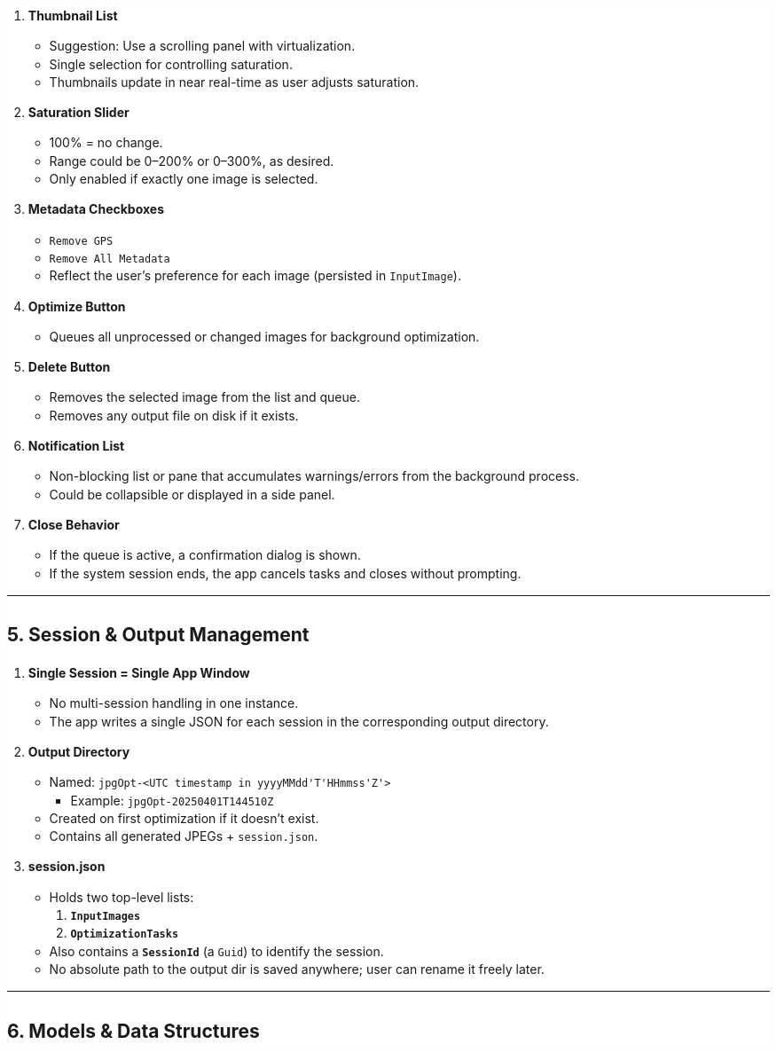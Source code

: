 1. **Thumbnail List**
   - Suggestion: Use a scrolling panel with virtualization.
   - Single selection for controlling saturation.
   - Thumbnails update in near real-time as user adjusts saturation.

2. **Saturation Slider**
   - 100% = no change.
   - Range could be 0–200% or 0–300%, as desired.
   - Only enabled if exactly one image is selected.

3. **Metadata Checkboxes**
   - `Remove GPS`
   - `Remove All Metadata`
   - Reflect the user’s preference for each image (persisted in `InputImage`).

4. **Optimize Button**
   - Queues all unprocessed or changed images for background optimization.

5. **Delete Button**
   - Removes the selected image from the list and queue.
   - Removes any output file on disk if it exists.

6. **Notification List**
   - Non-blocking list or pane that accumulates warnings/errors from the background process.
   - Could be collapsible or displayed in a side panel.

7. **Close Behavior**
   - If the queue is active, a confirmation dialog is shown.
   - If the system session ends, the app cancels tasks and closes without prompting.

---

## 5. Session & Output Management

1. **Single Session = Single App Window**
   - No multi-session handling in one instance.
   - The app writes a single JSON for each session in the corresponding output directory.

2. **Output Directory**
   - Named: `jpgOpt-<UTC timestamp in yyyyMMdd'T'HHmmss'Z'>`
     - Example: `jpgOpt-20250401T144510Z`
   - Created on first optimization if it doesn’t exist.
   - Contains all generated JPEGs + `session.json`.

3. **session.json**
   - Holds two top-level lists:
     1. **`InputImages`**
     2. **`OptimizationTasks`**
   - Also contains a **`SessionId`** (a `Guid`) to identify the session.
   - No absolute path to the output dir is saved anywhere; user can rename it freely later.

---

## 6. Models & Data Structures
